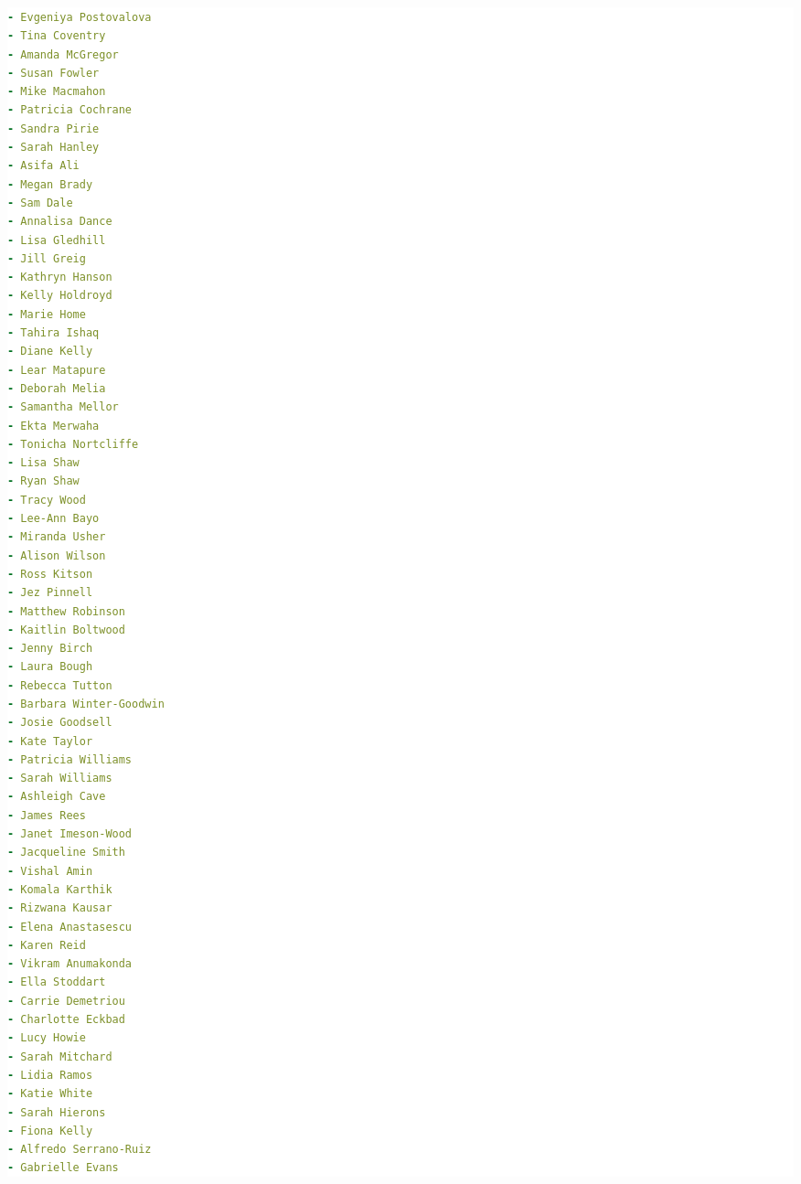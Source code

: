 ```yaml
- Evgeniya Postovalova
- Tina Coventry
- Amanda McGregor
- Susan Fowler
- Mike Macmahon
- Patricia Cochrane
- Sandra Pirie
- Sarah Hanley
- Asifa Ali
- Megan Brady
- Sam Dale
- Annalisa Dance
- Lisa Gledhill
- Jill Greig
- Kathryn Hanson
- Kelly Holdroyd
- Marie Home
- Tahira Ishaq
- Diane Kelly
- Lear Matapure
- Deborah Melia
- Samantha Mellor
- Ekta Merwaha
- Tonicha Nortcliffe
- Lisa Shaw
- Ryan Shaw
- Tracy Wood
- Lee-Ann Bayo
- Miranda Usher
- Alison Wilson
- Ross Kitson
- Jez Pinnell
- Matthew Robinson
- Kaitlin Boltwood
- Jenny Birch
- Laura Bough
- Rebecca Tutton
- Barbara Winter-Goodwin
- Josie Goodsell
- Kate Taylor
- Patricia Williams
- Sarah Williams
- Ashleigh Cave
- James Rees
- Janet Imeson-Wood
- Jacqueline Smith
- Vishal Amin
- Komala Karthik
- Rizwana Kausar
- Elena Anastasescu
- Karen Reid
- Vikram Anumakonda
- Ella Stoddart
- Carrie Demetriou
- Charlotte Eckbad
- Lucy Howie
- Sarah Mitchard
- Lidia Ramos
- Katie White
- Sarah Hierons
- Fiona Kelly
- Alfredo Serrano-Ruiz
- Gabrielle Evans
```